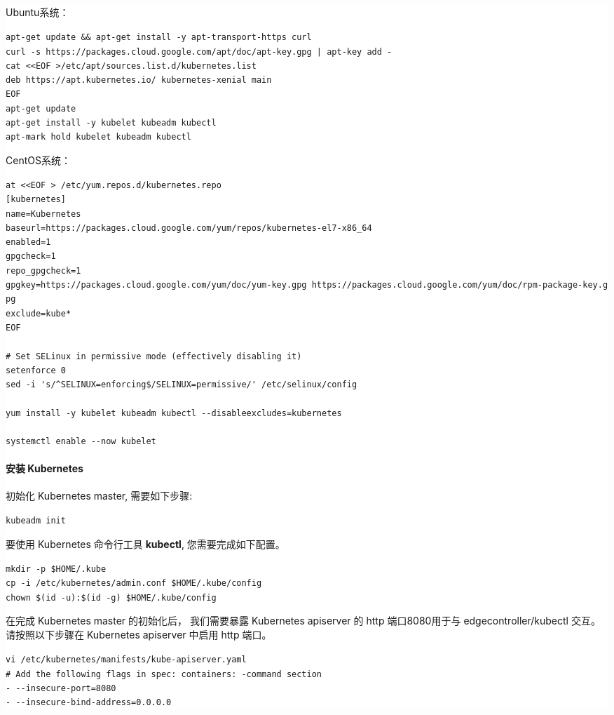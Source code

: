 Ubuntu系统：

```shell
apt-get update && apt-get install -y apt-transport-https curl
curl -s https://packages.cloud.google.com/apt/doc/apt-key.gpg | apt-key add -
cat <<EOF >/etc/apt/sources.list.d/kubernetes.list
deb https://apt.kubernetes.io/ kubernetes-xenial main
EOF
apt-get update
apt-get install -y kubelet kubeadm kubectl
apt-mark hold kubelet kubeadm kubectl
```

CentOS系统：

```shell
at <<EOF > /etc/yum.repos.d/kubernetes.repo
[kubernetes]
name=Kubernetes
baseurl=https://packages.cloud.google.com/yum/repos/kubernetes-el7-x86_64
enabled=1
gpgcheck=1
repo_gpgcheck=1
gpgkey=https://packages.cloud.google.com/yum/doc/yum-key.gpg https://packages.cloud.google.com/yum/doc/rpm-package-key.gpg
exclude=kube*
EOF

# Set SELinux in permissive mode (effectively disabling it)
setenforce 0
sed -i 's/^SELINUX=enforcing$/SELINUX=permissive/' /etc/selinux/config

yum install -y kubelet kubeadm kubectl --disableexcludes=kubernetes

systemctl enable --now kubelet
```

#### 安装 Kubernetes

初始化 Kubernetes master, 需要如下步骤:

```shell
kubeadm init
```

要使用 Kubernetes 命令行工具 **kubectl**, 您需要完成如下配置。

```shell
mkdir -p $HOME/.kube
cp -i /etc/kubernetes/admin.conf $HOME/.kube/config
chown $(id -u):$(id -g) $HOME/.kube/config
```

在完成 Kubernetes master 的初始化后， 我们需要暴露 Kubernetes apiserver 的 http 端口8080用于与 edgecontroller/kubectl 交互。请按照以下步骤在 Kubernetes apiserver 中启用 http 端口。

```shell
vi /etc/kubernetes/manifests/kube-apiserver.yaml
# Add the following flags in spec: containers: -command section
- --insecure-port=8080
- --insecure-bind-address=0.0.0.0
```
